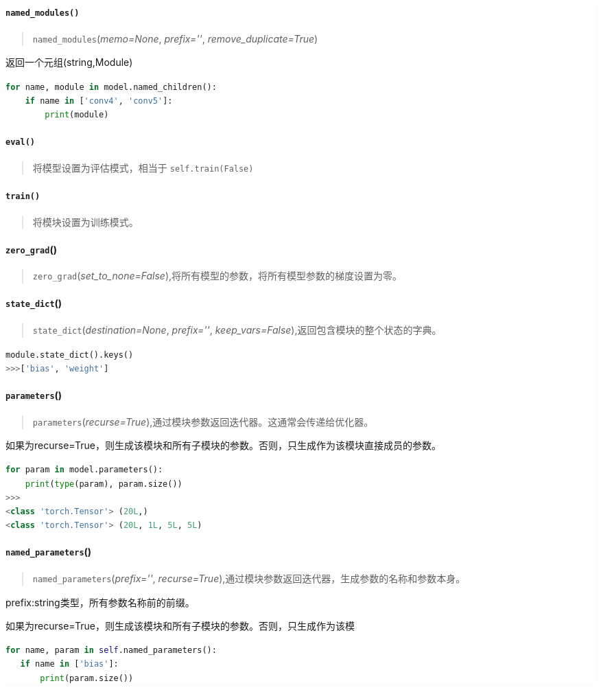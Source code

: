#### `named_modules()`

> `named_modules`(*memo=None*, *prefix=''*, *remove_duplicate=True*)

返回一个元组(string,Module)

```python
for name, module in model.named_children():
    if name in ['conv4', 'conv5']:
        print(module)
```



#### `eval()`

> 将模型设置为评估模式，相当于 `self.train(False)`



#### `train()`

> 将模块设置为训练模式。



#### `zero_grad`()

> `zero_grad`(*set_to_none=False*),将所有模型的参数，将所有模型参数的梯度设置为零。

#### `state_dict`()

> `state_dict`(*destination=None*, *prefix=''*, *keep_vars=False*),返回包含模块的整个状态的字典。

```python
module.state_dict().keys()
>>>['bias', 'weight']
```

#### `parameters`()

> `parameters`(*recurse=True*),通过模块参数返回迭代器。这通常会传递给优化器。

如果为recurse=True，则生成该模块和所有子模块的参数。否则，只生成作为该模块直接成员的参数。

```python
for param in model.parameters():
    print(type(param), param.size())
>>>
<class 'torch.Tensor'> (20L,)
<class 'torch.Tensor'> (20L, 1L, 5L, 5L)
```

#### `named_parameters`()

> `named_parameters`(*prefix=''*, *recurse=True*),通过模块参数返回迭代器，生成参数的名称和参数本身。

prefix:string类型，所有参数名称前的前缀。

如果为recurse=True，则生成该模块和所有子模块的参数。否则，只生成作为该模

```python
for name, param in self.named_parameters():
   if name in ['bias']:
       print(param.size())
```
